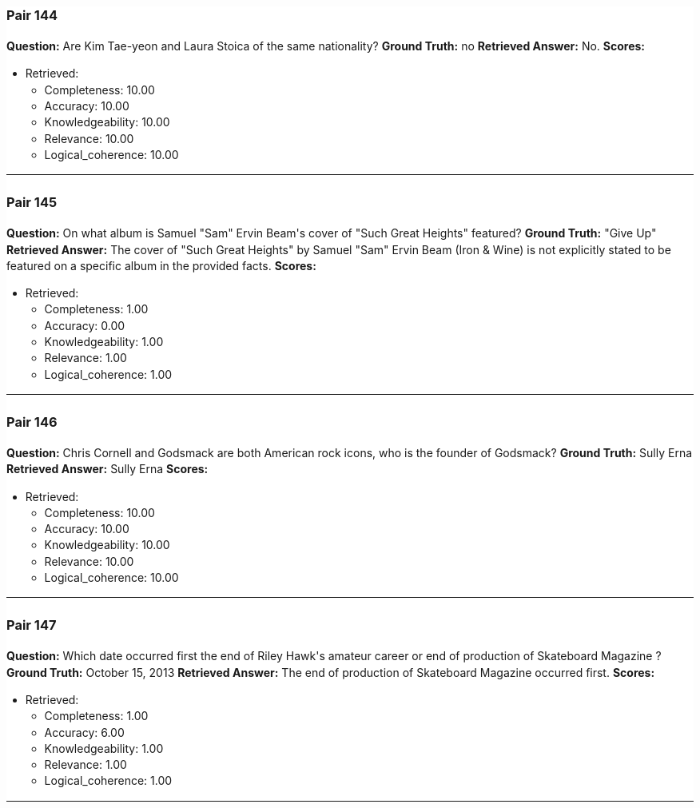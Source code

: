 
### Pair 144
**Question:** Are Kim Tae-yeon and Laura Stoica of the same nationality?
**Ground Truth:** no
**Retrieved Answer:** No.
**Scores:**
- Retrieved:
  - Completeness: 10.00
  - Accuracy: 10.00
  - Knowledgeability: 10.00
  - Relevance: 10.00
  - Logical_coherence: 10.00

---

### Pair 145
**Question:** On what album is Samuel "Sam" Ervin Beam's cover of "Such Great Heights" featured?
**Ground Truth:** "Give Up"
**Retrieved Answer:** The cover of "Such Great Heights" by Samuel "Sam" Ervin Beam (Iron & Wine) is not explicitly stated to be featured on a specific album in the provided facts.
**Scores:**
- Retrieved:
  - Completeness: 1.00
  - Accuracy: 0.00
  - Knowledgeability: 1.00
  - Relevance: 1.00
  - Logical_coherence: 1.00

---

### Pair 146
**Question:** Chris Cornell and Godsmack are both American rock icons, who is the founder of Godsmack?
**Ground Truth:** Sully Erna
**Retrieved Answer:** Sully Erna
**Scores:**
- Retrieved:
  - Completeness: 10.00
  - Accuracy: 10.00
  - Knowledgeability: 10.00
  - Relevance: 10.00
  - Logical_coherence: 10.00

---

### Pair 147
**Question:** Which date occurred first the end of Riley Hawk's amateur career or end of production of Skateboard Magazine ?
**Ground Truth:** October 15, 2013
**Retrieved Answer:** The end of production of Skateboard Magazine occurred first.
**Scores:**
- Retrieved:
  - Completeness: 1.00
  - Accuracy: 6.00
  - Knowledgeability: 1.00
  - Relevance: 1.00
  - Logical_coherence: 1.00

---